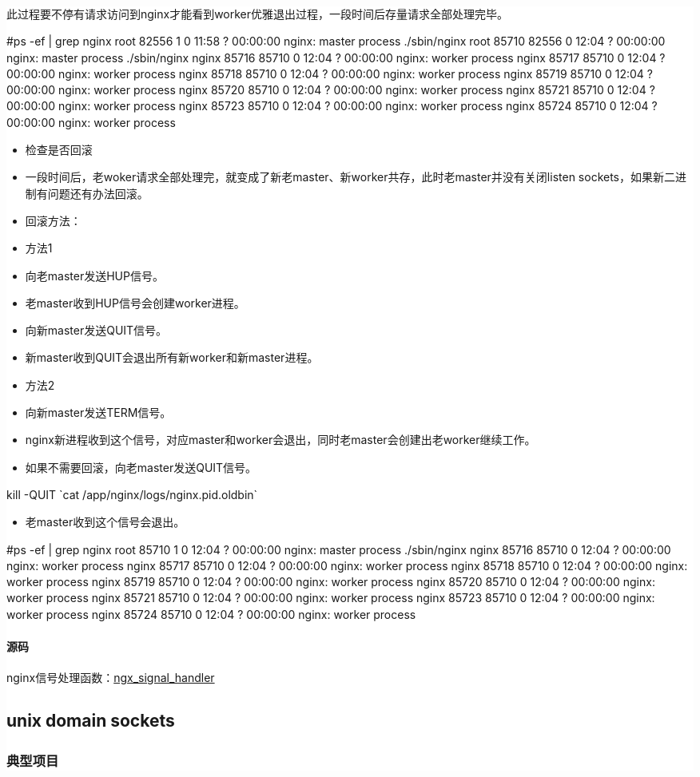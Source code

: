 此过程要不停有请求访问到nginx才能看到worker优雅退出过程，一段时间后存量请求全部处理完毕。

#ps -ef | grep nginx
root      82556      1  0 11:58 ?        00:00:00 nginx: master process ./sbin/nginx
root      85710  82556  0 12:04 ?        00:00:00 nginx: master process ./sbin/nginx
nginx     85716  85710  0 12:04 ?        00:00:00 nginx: worker process
nginx     85717  85710  0 12:04 ?        00:00:00 nginx: worker process
nginx     85718  85710  0 12:04 ?        00:00:00 nginx: worker process
nginx     85719  85710  0 12:04 ?        00:00:00 nginx: worker process
nginx     85720  85710  0 12:04 ?        00:00:00 nginx: worker process
nginx     85721  85710  0 12:04 ?        00:00:00 nginx: worker process
nginx     85723  85710  0 12:04 ?        00:00:00 nginx: worker process
nginx     85724  85710  0 12:04 ?        00:00:00 nginx: worker process

*   检查是否回滚

*   一段时间后，老woker请求全部处理完，就变成了新老master、新worker共存，此时老master并没有关闭listen sockets，如果新二进制有问题还有办法回滚。
*   回滚方法：

*   方法1

*   向老master发送HUP信号。
*   老master收到HUP信号会创建worker进程。
*   向新master发送QUIT信号。
*   新master收到QUIT会退出所有新worker和新master进程。

*   方法2

*   向新master发送TERM信号。
*   nginx新进程收到这个信号，对应master和worker会退出，同时老master会创建出老worker继续工作。

*   如果不需要回滚，向老master发送QUIT信号。

kill -QUIT \`cat /app/nginx/logs/nginx.pid.oldbin\`

*   老master收到这个信号会退出。

#ps -ef | grep nginx
root      85710      1  0 12:04 ?        00:00:00 nginx: master process ./sbin/nginx
nginx     85716  85710  0 12:04 ?        00:00:00 nginx: worker process
nginx     85717  85710  0 12:04 ?        00:00:00 nginx: worker process
nginx     85718  85710  0 12:04 ?        00:00:00 nginx: worker process
nginx     85719  85710  0 12:04 ?        00:00:00 nginx: worker process
nginx     85720  85710  0 12:04 ?        00:00:00 nginx: worker process
nginx     85721  85710  0 12:04 ?        00:00:00 nginx: worker process
nginx     85723  85710  0 12:04 ?        00:00:00 nginx: worker process
nginx     85724  85710  0 12:04 ?        00:00:00 nginx: worker process

#### 源码

nginx信号处理函数：[ngx\_signal\_handler](https://github.com/nginx/nginx/blob/master/src/os/unix/ngx_process.c)

unix domain sockets
-------------------

### 典型项目
